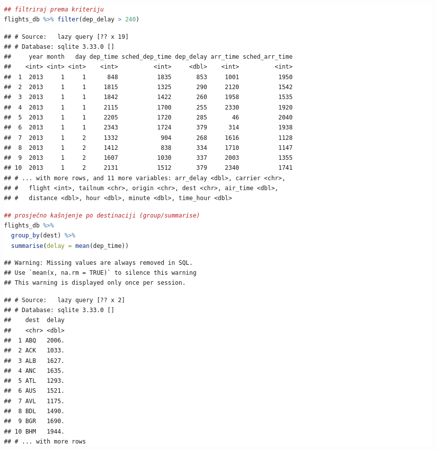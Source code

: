 ```r
## filtriraj prema kriteriju
flights_db %>% filter(dep_delay > 240) 
```

```
## # Source:   lazy query [?? x 19]
## # Database: sqlite 3.33.0 []
##     year month   day dep_time sched_dep_time dep_delay arr_time sched_arr_time
##    <int> <int> <int>    <int>          <int>     <dbl>    <int>          <int>
##  1  2013     1     1      848           1835       853     1001           1950
##  2  2013     1     1     1815           1325       290     2120           1542
##  3  2013     1     1     1842           1422       260     1958           1535
##  4  2013     1     1     2115           1700       255     2330           1920
##  5  2013     1     1     2205           1720       285       46           2040
##  6  2013     1     1     2343           1724       379      314           1938
##  7  2013     1     2     1332            904       268     1616           1128
##  8  2013     1     2     1412            838       334     1710           1147
##  9  2013     1     2     1607           1030       337     2003           1355
## 10  2013     1     2     2131           1512       379     2340           1741
## # ... with more rows, and 11 more variables: arr_delay <dbl>, carrier <chr>,
## #   flight <int>, tailnum <chr>, origin <chr>, dest <chr>, air_time <dbl>,
## #   distance <dbl>, hour <dbl>, minute <dbl>, time_hour <dbl>
```

```r
## prosječno kašnjenje po destinaciji (group/summarise)
flights_db %>%
  group_by(dest) %>%
  summarise(delay = mean(dep_time))
```

```
## Warning: Missing values are always removed in SQL.
## Use `mean(x, na.rm = TRUE)` to silence this warning
## This warning is displayed only once per session.
```

```
## # Source:   lazy query [?? x 2]
## # Database: sqlite 3.33.0 []
##    dest  delay
##    <chr> <dbl>
##  1 ABQ   2006.
##  2 ACK   1033.
##  3 ALB   1627.
##  4 ANC   1635.
##  5 ATL   1293.
##  6 AUS   1521.
##  7 AVL   1175.
##  8 BDL   1490.
##  9 BGR   1690.
## 10 BHM   1944.
## # ... with more rows
```
